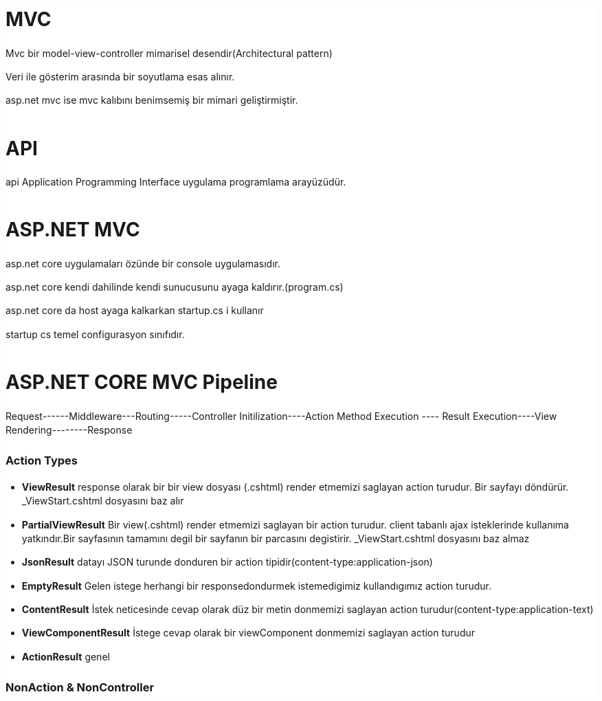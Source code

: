 # MVC

Mvc bir model-view-controller mimarisel desendir(Architectural pattern)

Veri ile gösterim arasında bir soyutlama esas alınır.

asp.net mvc ise mvc kalıbını benimsemiş bir mimari geliştirmiştir.





# API

api Application Programming Interface uygulama programlama arayüzüdür.



# ASP.NET MVC

asp.net core uygulamaları özünde bir console uygulamasıdır. 

asp.net core kendi dahilinde kendi sunucusunu ayaga kaldırır.(program.cs)

asp.net core da host ayaga kalkarkan startup.cs i kullanır

startup cs temel configurasyon sınıfıdır.



# ASP.NET CORE MVC Pipeline

Request------Middleware---Routing-----Controller Initilization----Action Method Execution ---- Result Execution----View Rendering--------Response

### Action Types

- **ViewResult** response olarak bir bir view dosyası (.cshtml) render etmemizi saglayan action turudur. Bir sayfayı döndürür. _ViewStart.cshtml dosyasını baz alır

- **PartialViewResult** Bir view(.cshtml) render etmemizi saglayan bir action turudur. client tabanlı ajax isteklerinde kullanıma yatkındır.Bir sayfasının tamamını degil bir sayfanın bir parcasını degistirir. _ViewStart.cshtml dosyasını baz almaz
- **JsonResult** datayı JSON turunde donduren bir action tipidir(content-type:application-json)
- **EmptyResult** Gelen istege herhangi bir responsedondurmek istemedigimiz kullandıgımız action turudur.
- **ContentResult** İstek neticesinde cevap olarak düz bir metin donmemizi saglayan action turudur(content-type:application-text)
- **ViewComponentResult** İstege cevap olarak bir viewComponent donmemizi saglayan action turudur
- **ActionResult** genel



### NonAction & NonController
